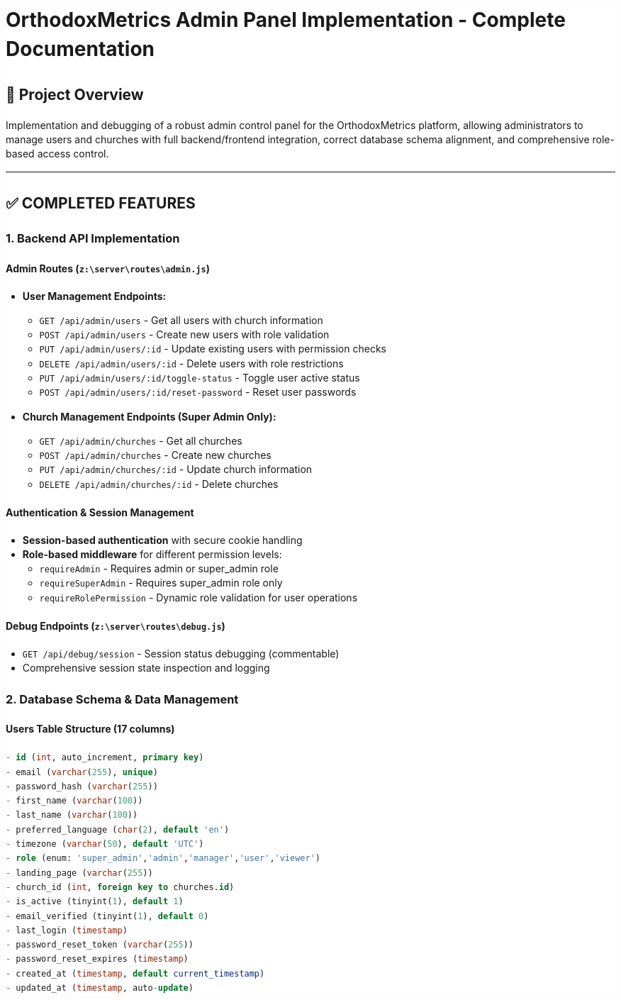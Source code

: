 # OrthodoxMetrics Admin Panel Implementation - Complete Documentation

## 🎯 **Project Overview**
Implementation and debugging of a robust admin control panel for the OrthodoxMetrics platform, allowing administrators to manage users and churches with full backend/frontend integration, correct database schema alignment, and comprehensive role-based access control.

---

## ✅ **COMPLETED FEATURES**

### **1. Backend API Implementation**

#### **Admin Routes (`z:\server\routes\admin.js`)**
- **User Management Endpoints:**
  - `GET /api/admin/users` - Get all users with church information
  - `POST /api/admin/users` - Create new users with role validation
  - `PUT /api/admin/users/:id` - Update existing users with permission checks
  - `DELETE /api/admin/users/:id` - Delete users with role restrictions
  - `PUT /api/admin/users/:id/toggle-status` - Toggle user active status
  - `POST /api/admin/users/:id/reset-password` - Reset user passwords

- **Church Management Endpoints (Super Admin Only):**
  - `GET /api/admin/churches` - Get all churches
  - `POST /api/admin/churches` - Create new churches
  - `PUT /api/admin/churches/:id` - Update church information
  - `DELETE /api/admin/churches/:id` - Delete churches

#### **Authentication & Session Management**
- **Session-based authentication** with secure cookie handling
- **Role-based middleware** for different permission levels:
  - `requireAdmin` - Requires admin or super_admin role
  - `requireSuperAdmin` - Requires super_admin role only
  - `requireRolePermission` - Dynamic role validation for user operations

#### **Debug Endpoints (`z:\server\routes\debug.js`)**
- `GET /api/debug/session` - Session status debugging (commentable)
- Comprehensive session state inspection and logging

### **2. Database Schema & Data Management**

#### **Users Table Structure (17 columns)**
```sql
- id (int, auto_increment, primary key)
- email (varchar(255), unique)
- password_hash (varchar(255))
- first_name (varchar(100))
- last_name (varchar(100))
- preferred_language (char(2), default 'en')
- timezone (varchar(50), default 'UTC')
- role (enum: 'super_admin','admin','manager','user','viewer')
- landing_page (varchar(255))
- church_id (int, foreign key to churches.id)
- is_active (tinyint(1), default 1)
- email_verified (tinyint(1), default 0)
- last_login (timestamp)
- password_reset_token (varchar(255))
- password_reset_expires (timestamp)
- created_at (timestamp, default current_timestamp)
- updated_at (timestamp, auto-update)
```